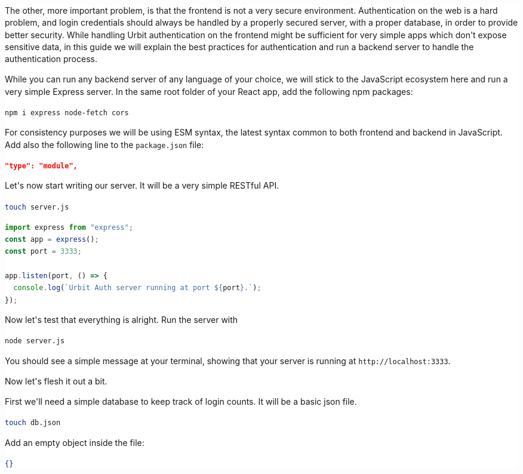 The other, more important problem, is that the frontend is not a very secure environment. Authentication on the web is a hard problem, and login credentials should always be handled by a properly secured server, with a proper database, in order to provide better security. While handling Urbit authentication on the frontend might be sufficient for very simple apps which don't expose sensitive data, in this guide we will explain the best practices for authentication and run a backend server to handle the authentication process.

While you can run any backend server of any language of your choice, we will stick to the JavaScript ecosystem here and run a very simple Express server. In the same root folder of your React app, add the following npm packages:

```bash
npm i express node-fetch cors
```

For consistency purposes we will be using ESM syntax, the latest syntax common to both frontend and backend in JavaScript. Add also the following line to the `package.json` file:

```json
"type": "module",
```

Let's now start writing our server. It will be a very simple RESTful API.

```bash
touch server.js
```

```ts
import express from "express";
const app = express();
const port = 3333;

app.listen(port, () => {
  console.log(`Urbit Auth server running at port ${port}.`);
});
```

Now let's test that everything is alright. Run the server with

```bash
node server.js
```

You should see a simple message at your terminal, showing that your server is running at `http://localhost:3333`.

Now let's flesh it out a bit.

First we'll need a simple database to keep track of login counts. It will be a basic json file.

```bash
touch db.json
```

Add an empty object inside the file:

```json
{}
```

